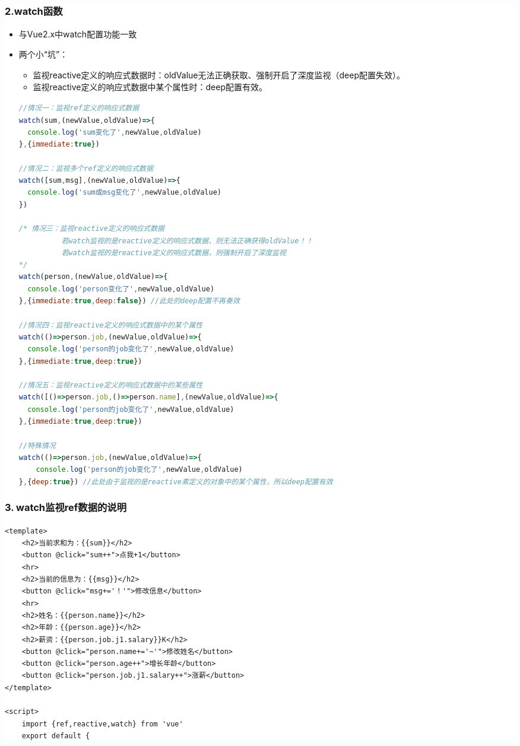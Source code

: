 ### 2.watch函数

- 与Vue2.x中watch配置功能一致

- 两个小“坑”：

  - 监视reactive定义的响应式数据时：oldValue无法正确获取、强制开启了深度监视（deep配置失效）。
  - 监视reactive定义的响应式数据中某个属性时：deep配置有效。

  ```js
  //情况一：监视ref定义的响应式数据
  watch(sum,(newValue,oldValue)=>{
  	console.log('sum变化了',newValue,oldValue)
  },{immediate:true})
  
  //情况二：监视多个ref定义的响应式数据
  watch([sum,msg],(newValue,oldValue)=>{
  	console.log('sum或msg变化了',newValue,oldValue)
  }) 
  
  /* 情况三：监视reactive定义的响应式数据
  			若watch监视的是reactive定义的响应式数据，则无法正确获得oldValue！！
  			若watch监视的是reactive定义的响应式数据，则强制开启了深度监视 
  */
  watch(person,(newValue,oldValue)=>{
  	console.log('person变化了',newValue,oldValue)
  },{immediate:true,deep:false}) //此处的deep配置不再奏效
  
  //情况四：监视reactive定义的响应式数据中的某个属性
  watch(()=>person.job,(newValue,oldValue)=>{
  	console.log('person的job变化了',newValue,oldValue)
  },{immediate:true,deep:true}) 
  
  //情况五：监视reactive定义的响应式数据中的某些属性
  watch([()=>person.job,()=>person.name],(newValue,oldValue)=>{
  	console.log('person的job变化了',newValue,oldValue)
  },{immediate:true,deep:true})
  
  //特殊情况
  watch(()=>person.job,(newValue,oldValue)=>{
      console.log('person的job变化了',newValue,oldValue)
  },{deep:true}) //此处由于监视的是reactive素定义的对象中的某个属性，所以deep配置有效
  ```

### 3. watch监视ref数据的说明

```
<template>
	<h2>当前求和为：{{sum}}</h2>
	<button @click="sum++">点我+1</button>
	<hr>
	<h2>当前的信息为：{{msg}}</h2>
	<button @click="msg+='！'">修改信息</button>
	<hr>
	<h2>姓名：{{person.name}}</h2>
	<h2>年龄：{{person.age}}</h2>
	<h2>薪资：{{person.job.j1.salary}}K</h2>
	<button @click="person.name+='~'">修改姓名</button>
	<button @click="person.age++">增长年龄</button>
	<button @click="person.job.j1.salary++">涨薪</button>
</template>

<script>
	import {ref,reactive,watch} from 'vue'
	export default {
```
